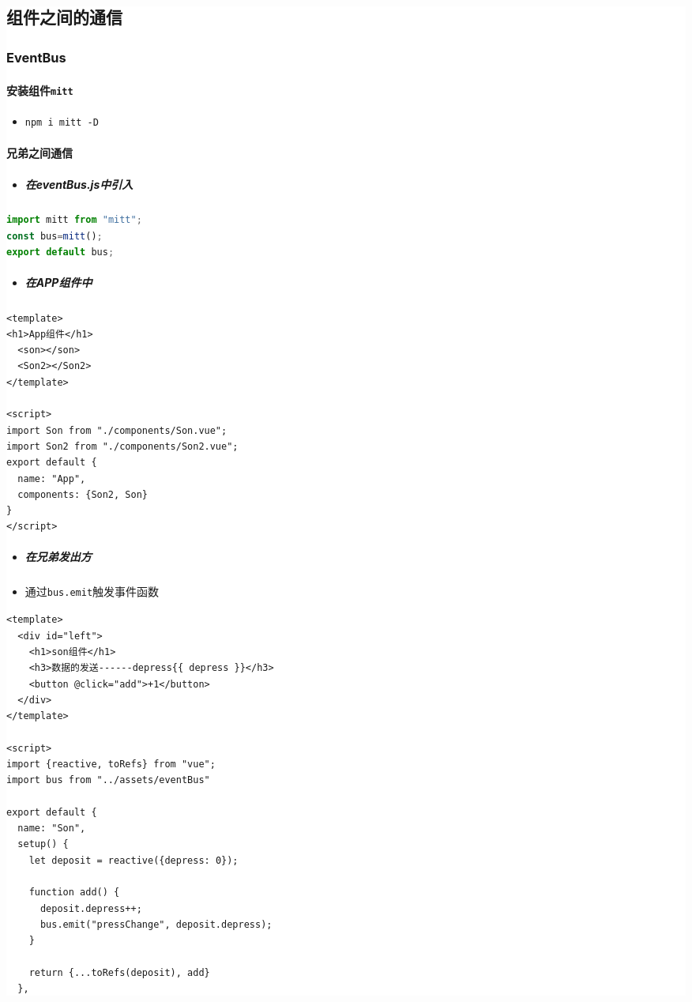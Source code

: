 
## 组件之间的通信

### EventBus

#### 安装组件`mitt`

- `npm i mitt -D  `

#### 兄弟之间通信

- ##### 在eventBus.js中引入

~~~javascript
import mitt from "mitt";
const bus=mitt();
export default bus;
~~~

- ##### 在APP组件中

~~~vue
<template>
<h1>App组件</h1>
  <son></son>
  <Son2></Son2>
</template>

<script>
import Son from "./components/Son.vue";
import Son2 from "./components/Son2.vue";
export default {
  name: "App",
  components: {Son2, Son}
}
</script>
~~~

- ##### 在兄弟发出方

- 通过`bus.emit`触发事件函数

~~~vue
<template>
  <div id="left">
    <h1>son组件</h1>
    <h3>数据的发送------depress{{ depress }}</h3>
    <button @click="add">+1</button>
  </div>
</template>

<script>
import {reactive, toRefs} from "vue";
import bus from "../assets/eventBus"

export default {
  name: "Son",
  setup() {
    let deposit = reactive({depress: 0});

    function add() {
      deposit.depress++;
      bus.emit("pressChange", deposit.depress);
    }

    return {...toRefs(deposit), add}
  },
~~~